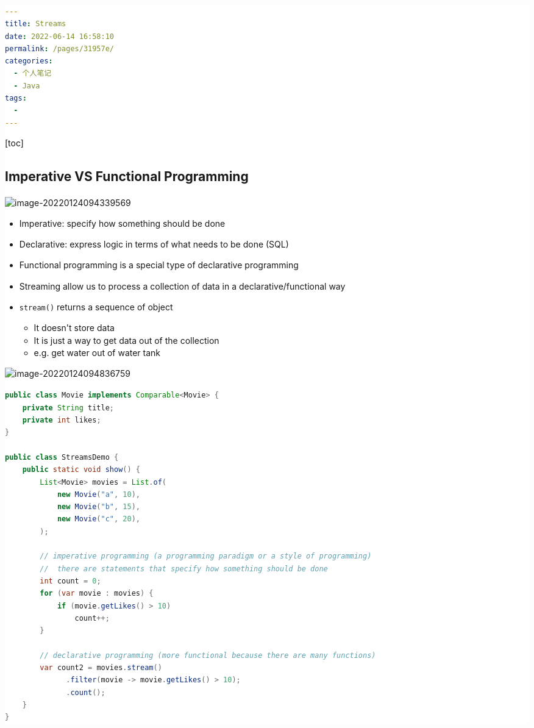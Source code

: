 ```yaml
---
title: Streams
date: 2022-06-14 16:58:10
permalink: /pages/31957e/
categories:
  - 个人笔记
  - Java
tags:
  - 
---
```

[toc]



## Imperative VS Functional Programming

![image-20220124094339569](https://cdn.jsdelivr.net/gh/Sunc4127/image-hosting/202201240943159.png)

-   Imperative: specify how something should be done
-   Declarative: express logic in terms of what needs to be done (SQL)

-   Functional programming is a special type of declarative programming 
-   Streaming allow us to process a collection of data in a declarative/functional way 
-   `stream()` returns a sequence of object
    -   It doesn't store data 
    -   It is just a way to get data out of the collection 
    -   e.g. get water out of water tank 

![image-20220124094836759](https://cdn.jsdelivr.net/gh/Sunc4127/image-hosting/202201240948791.png)



```java
public class Movie implements Comparable<Movie> {
    private String title;
    private int likes;
}

public class StreamsDemo {
    public static void show() {
        List<Movie> movies = List.of(
            new Movie("a", 10),
            new Movie("b", 15),
            new Movie("c", 20),
        );
        
        // imperative programming (a programming paradigm or a style of programming)
        // 	there are statements that specify how something should be done
        int count = 0; 
        for (var movie : movies) {
            if (movie.getLikes() > 10)
                count++;
        }
        
        // declarative programming (more functional because there are many functions) 
        var count2 = movies.stream()
              .filter(movie -> movie.getLikes() > 10);
        	  .count();
    }
}
```
